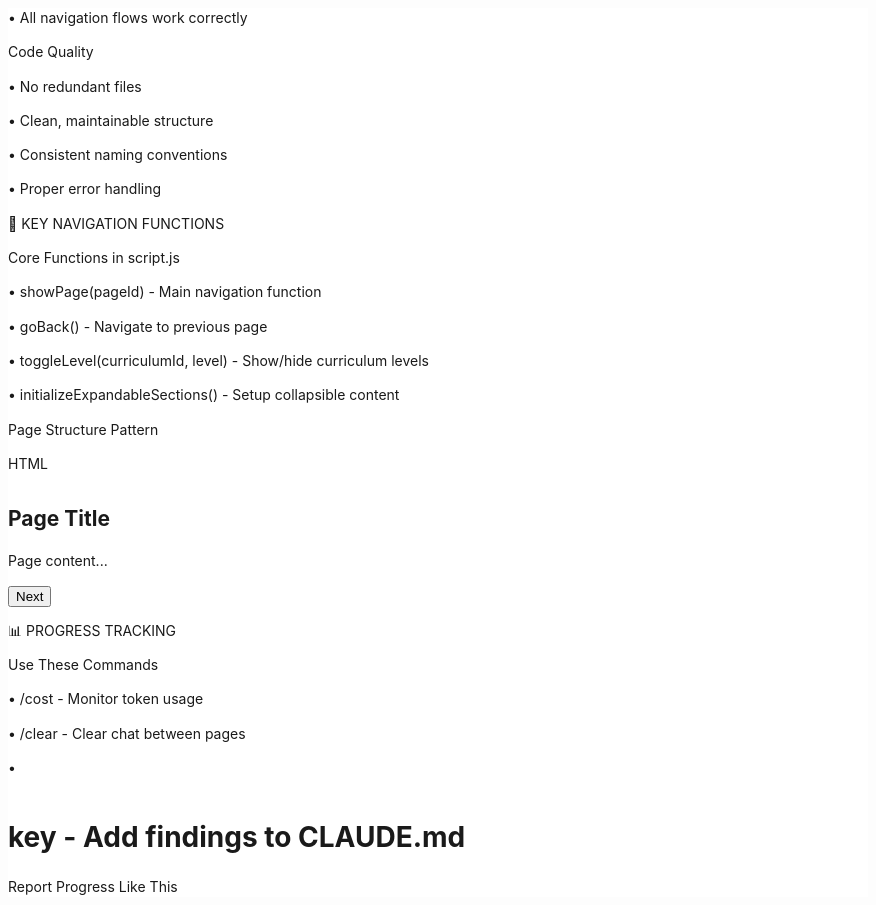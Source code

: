 •
All navigation flows work correctly

Code Quality

•
No redundant files

•
Clean, maintainable structure

•
Consistent naming conventions

•
Proper error handling

🔗 KEY NAVIGATION FUNCTIONS

Core Functions in script.js

•
showPage(pageId) - Main navigation function

•
goBack() - Navigate to previous page

•
toggleLevel(curriculumId, level) - Show/hide curriculum levels

•
initializeExpandableSections() - Setup collapsible content

Page Structure Pattern

HTML


<div id="pageId" class="page">
    <h2>Page Title</h2>
    <p>Page content...</p>
    <button onclick="showPage('nextPage')">Next</button>
</div>


📊 PROGRESS TRACKING

Use These Commands

•
/cost - Monitor token usage

•
/clear - Clear chat between pages

•
# key - Add findings to CLAUDE.md

Report Progress Like This
